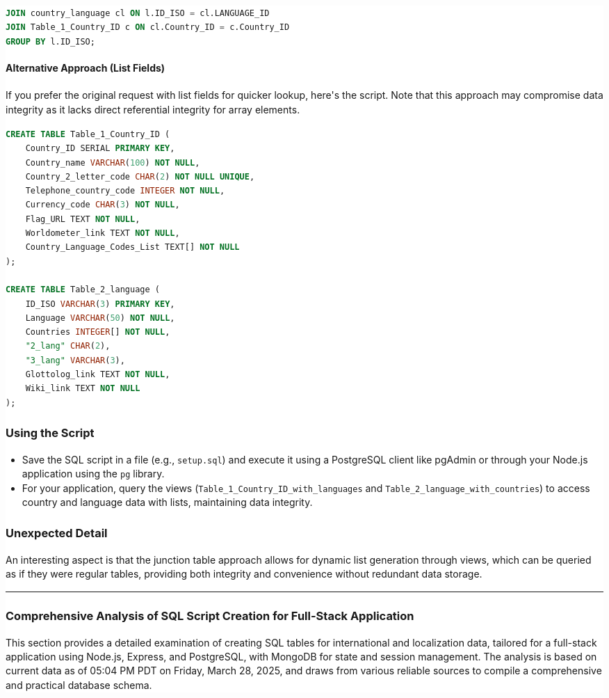 ```sql
JOIN country_language cl ON l.ID_ISO = cl.LANGUAGE_ID
JOIN Table_1_Country_ID c ON cl.Country_ID = c.Country_ID
GROUP BY l.ID_ISO;
```

#### Alternative Approach (List Fields)
If you prefer the original request with list fields for quicker lookup, here's the script. Note that this approach may compromise data integrity as it lacks direct referential integrity for array elements.

```sql
CREATE TABLE Table_1_Country_ID (
    Country_ID SERIAL PRIMARY KEY,
    Country_name VARCHAR(100) NOT NULL,
    Country_2_letter_code CHAR(2) NOT NULL UNIQUE,
    Telephone_country_code INTEGER NOT NULL,
    Currency_code CHAR(3) NOT NULL,
    Flag_URL TEXT NOT NULL,
    Worldometer_link TEXT NOT NULL,
    Country_Language_Codes_List TEXT[] NOT NULL
);

CREATE TABLE Table_2_language (
    ID_ISO VARCHAR(3) PRIMARY KEY,
    Language VARCHAR(50) NOT NULL,
    Countries INTEGER[] NOT NULL,
    "2_lang" CHAR(2),
    "3_lang" VARCHAR(3),
    Glottolog_link TEXT NOT NULL,
    Wiki_link TEXT NOT NULL
);
```

### Using the Script
- Save the SQL script in a file (e.g., `setup.sql`) and execute it using a PostgreSQL client like pgAdmin or through your Node.js application using the `pg` library.
- For your application, query the views (`Table_1_Country_ID_with_languages` and `Table_2_language_with_countries`) to access country and language data with lists, maintaining data integrity.

### Unexpected Detail
An interesting aspect is that the junction table approach allows for dynamic list generation through views, which can be queried as if they were regular tables, providing both integrity and convenience without redundant data storage.

---

### Comprehensive Analysis of SQL Script Creation for Full-Stack Application

This section provides a detailed examination of creating SQL tables for international and localization data, tailored for a full-stack application using Node.js, Express, and PostgreSQL, with MongoDB for state and session management. The analysis is based on current data as of 05:04 PM PDT on Friday, March 28, 2025, and draws from various reliable sources to compile a comprehensive and practical database schema.
